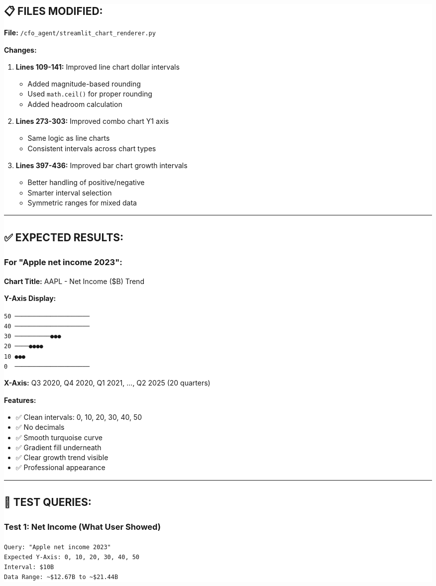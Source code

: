 ## 📋 **FILES MODIFIED:**

**File:** `/cfo_agent/streamlit_chart_renderer.py`

**Changes:**

1. **Lines 109-141:** Improved line chart dollar intervals
   - Added magnitude-based rounding
   - Used `math.ceil()` for proper rounding
   - Added headroom calculation

2. **Lines 273-303:** Improved combo chart Y1 axis
   - Same logic as line charts
   - Consistent intervals across chart types

3. **Lines 397-436:** Improved bar chart growth intervals
   - Better handling of positive/negative
   - Smarter interval selection
   - Symmetric ranges for mixed data

---

## ✅ **EXPECTED RESULTS:**

### **For "Apple net income 2023":**

**Chart Title:** AAPL - Net Income ($B) Trend

**Y-Axis Display:**
```
50 ─────────────────────
40 ─────────────────────
30 ──────────●●●
20 ────●●●●
10 ●●●
0  ─────────────────────
```

**X-Axis:** Q3 2020, Q4 2020, Q1 2021, ..., Q2 2025 (20 quarters)

**Features:**
- ✅ Clean intervals: 0, 10, 20, 30, 40, 50
- ✅ No decimals
- ✅ Smooth turquoise curve
- ✅ Gradient fill underneath
- ✅ Clear growth trend visible
- ✅ Professional appearance

---

## 🧪 **TEST QUERIES:**

### **Test 1: Net Income (What User Showed)**
```
Query: "Apple net income 2023"
Expected Y-Axis: 0, 10, 20, 30, 40, 50
Interval: $10B
Data Range: ~$12.67B to ~$21.44B
```
